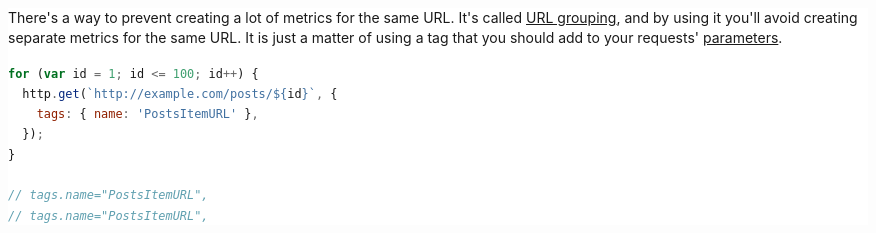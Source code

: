 There's a way to prevent creating a lot of metrics for the same URL. It's called [URL grouping](/using-k6/http-requests#section-url-grouping), and by using it you'll avoid creating separate metrics for the same URL. It is just a matter of using a tag that you should add to your requests' [parameters](/javascript-api/k6-http/params-k6-http).

```javascript
for (var id = 1; id <= 100; id++) {
  http.get(`http://example.com/posts/${id}`, {
    tags: { name: 'PostsItemURL' },
  });
}

// tags.name="PostsItemURL",
// tags.name="PostsItemURL",
```
